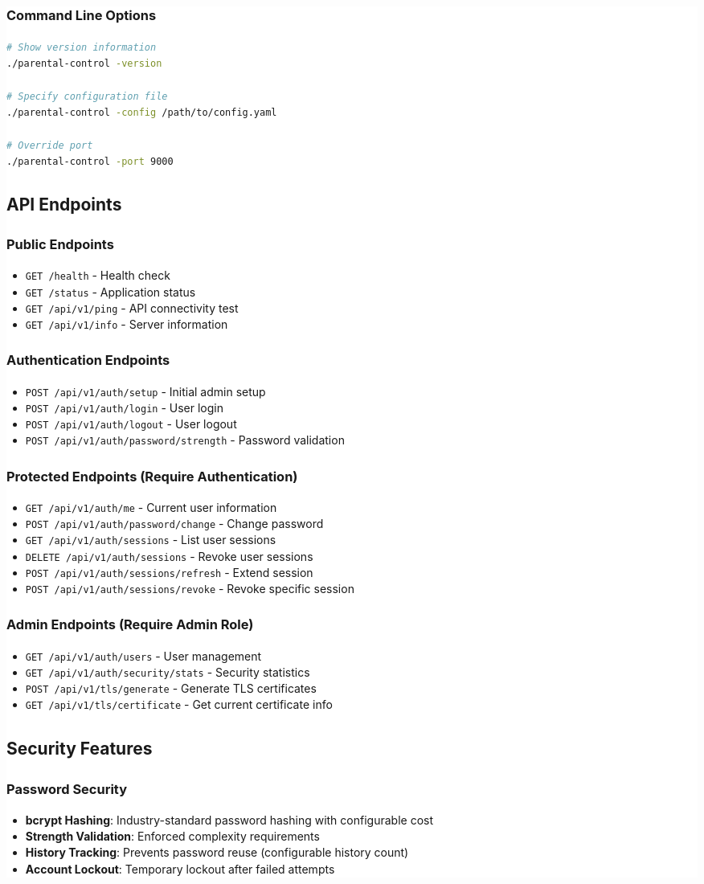 ### Command Line Options

```bash
# Show version information
./parental-control -version

# Specify configuration file
./parental-control -config /path/to/config.yaml

# Override port
./parental-control -port 9000
```

## API Endpoints

### Public Endpoints
- `GET /health` - Health check
- `GET /status` - Application status
- `GET /api/v1/ping` - API connectivity test
- `GET /api/v1/info` - Server information

### Authentication Endpoints
- `POST /api/v1/auth/setup` - Initial admin setup
- `POST /api/v1/auth/login` - User login
- `POST /api/v1/auth/logout` - User logout
- `POST /api/v1/auth/password/strength` - Password validation

### Protected Endpoints (Require Authentication)
- `GET /api/v1/auth/me` - Current user information
- `POST /api/v1/auth/password/change` - Change password
- `GET /api/v1/auth/sessions` - List user sessions
- `DELETE /api/v1/auth/sessions` - Revoke user sessions
- `POST /api/v1/auth/sessions/refresh` - Extend session
- `POST /api/v1/auth/sessions/revoke` - Revoke specific session

### Admin Endpoints (Require Admin Role)
- `GET /api/v1/auth/users` - User management
- `GET /api/v1/auth/security/stats` - Security statistics
- `POST /api/v1/tls/generate` - Generate TLS certificates
- `GET /api/v1/tls/certificate` - Get current certificate info

## Security Features

### Password Security
- **bcrypt Hashing**: Industry-standard password hashing with configurable cost
- **Strength Validation**: Enforced complexity requirements  
- **History Tracking**: Prevents password reuse (configurable history count)
- **Account Lockout**: Temporary lockout after failed attempts
